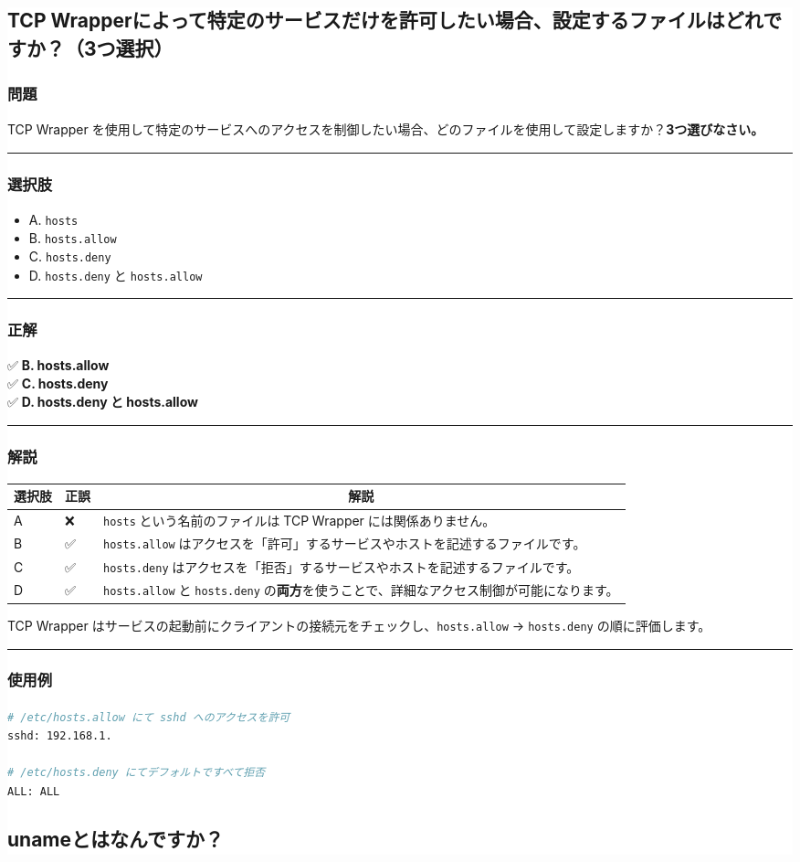 ## TCP Wrapperによって特定のサービスだけを許可したい場合、設定するファイルはどれですか？（3つ選択）

### 問題

TCP Wrapper を使用して特定のサービスへのアクセスを制御したい場合、どのファイルを使用して設定しますか？**3つ選びなさい。**

---

### 選択肢

- A. `hosts`
- B. `hosts.allow`
- C. `hosts.deny`
- D. `hosts.deny` と `hosts.allow`

---

### 正解

✅ **B. hosts.allow**  
✅ **C. hosts.deny**  
✅ **D. hosts.deny と hosts.allow**

---

### 解説

| 選択肢 | 正誤 | 解説                                                                                       |
| ------ | ---- | ------------------------------------------------------------------------------------------ |
| A      | ❌   | `hosts` という名前のファイルは TCP Wrapper には関係ありません。                            |
| B      | ✅   | `hosts.allow` はアクセスを「許可」するサービスやホストを記述するファイルです。             |
| C      | ✅   | `hosts.deny` はアクセスを「拒否」するサービスやホストを記述するファイルです。              |
| D      | ✅   | `hosts.allow` と `hosts.deny` の**両方**を使うことで、詳細なアクセス制御が可能になります。 |

TCP Wrapper はサービスの起動前にクライアントの接続元をチェックし、`hosts.allow` → `hosts.deny` の順に評価します。

---

### 使用例

```bash
# /etc/hosts.allow にて sshd へのアクセスを許可
sshd: 192.168.1.

# /etc/hosts.deny にてデフォルトですべて拒否
ALL: ALL
```

## unameとはなんですか？
